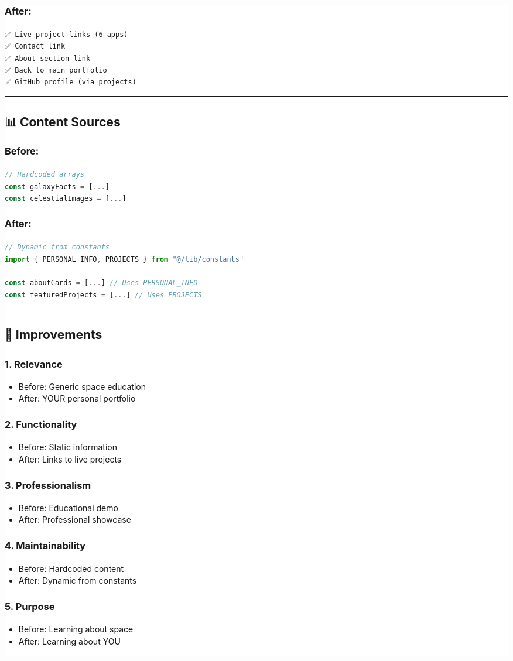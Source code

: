 ### After:
```
✅ Live project links (6 apps)
✅ Contact link
✅ About section link
✅ Back to main portfolio
✅ GitHub profile (via projects)
```

---

## 📊 Content Sources

### Before:
```javascript
// Hardcoded arrays
const galaxyFacts = [...]
const celestialImages = [...]
```

### After:
```javascript
// Dynamic from constants
import { PERSONAL_INFO, PROJECTS } from "@/lib/constants"

const aboutCards = [...] // Uses PERSONAL_INFO
const featuredProjects = [...] // Uses PROJECTS
```

---

## 🎯 Improvements

### 1. **Relevance**
- Before: Generic space education
- After: YOUR personal portfolio

### 2. **Functionality**
- Before: Static information
- After: Links to live projects

### 3. **Professionalism**
- Before: Educational demo
- After: Professional showcase

### 4. **Maintainability**
- Before: Hardcoded content
- After: Dynamic from constants

### 5. **Purpose**
- Before: Learning about space
- After: Learning about YOU

---